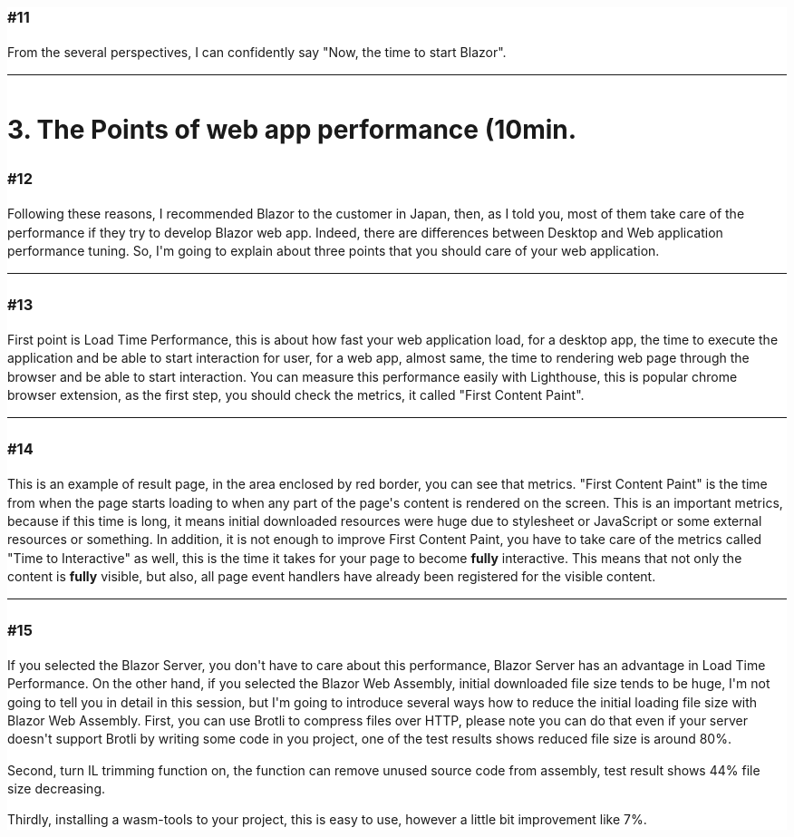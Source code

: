
### #11
From the several perspectives, I can confidently say "Now, the time to start Blazor".

---

# 3. The Points of web app performance (10min.

### #12
Following these reasons, I recommended Blazor to the customer in Japan, then, as I told you, most of them take care of the performance if they try to develop Blazor web app. Indeed, there are differences between Desktop and Web application performance tuning. So, I'm going to explain about three points that you should care of your web application.

---

### #13
First point is Load Time Performance, this is about how fast your web application load, for a desktop app, the time to execute the application and be able to start interaction for user, for a web app, almost same, the time to rendering web page through the browser and be able to start interaction. You can measure this performance easily with Lighthouse, this is popular chrome browser extension, as the first step, you should check the metrics, it called "First Content Paint".

---

### #14
This is an example of result page, in the area enclosed by red border, you can see that metrics. "First Content Paint" is the time from when the page starts loading to when any part of the page's content is rendered on the screen. This is an important metrics, because if this time is long, it means initial downloaded resources were huge due to stylesheet or JavaScript or some external resources or something. In addition, it is not enough to improve First Content Paint, you have to take care of the metrics called "Time to Interactive" as well, this is the time it takes for your page to become **fully** interactive. This means that not only the content is **fully** visible, but also, all page event handlers have already been registered for the visible content.

---

### #15
If you selected the Blazor Server, you don't have to care about this performance, Blazor Server has an advantage in Load Time Performance. On the other hand, if you selected the Blazor Web Assembly, initial downloaded file size tends to be huge, I'm not going to tell you in detail in this session, but I'm going to introduce several ways how to reduce the initial loading file size with Blazor Web Assembly. First, you can use Brotli to compress files over HTTP, please note you can do that even if your server doesn't support Brotli by writing some code in you project, one of the test results shows reduced file size is around 80%.

Second, turn IL trimming function on, the function can remove unused source code from assembly, test result shows 44% file size decreasing. 

Thirdly, installing a wasm-tools to your project, this is easy to use, however a little bit improvement like 7%. 
